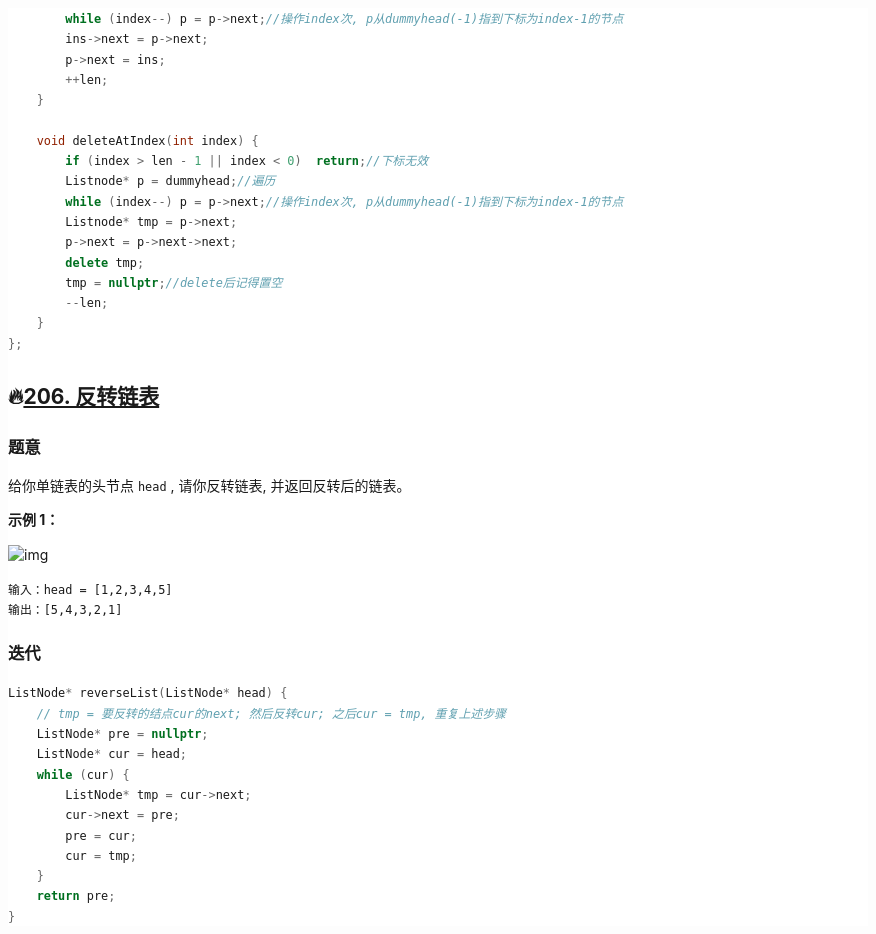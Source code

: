 ```c++
        while (index--) p = p->next;//操作index次, p从dummyhead(-1)指到下标为index-1的节点
        ins->next = p->next;
        p->next = ins;
        ++len;
    }
    
    void deleteAtIndex(int index) {
        if (index > len - 1 || index < 0)  return;//下标无效
        Listnode* p = dummyhead;//遍历
        while (index--) p = p->next;//操作index次, p从dummyhead(-1)指到下标为index-1的节点
        Listnode* tmp = p->next;
        p->next = p->next->next;
        delete tmp;
        tmp = nullptr;//delete后记得置空
        --len;
    }
};
```

## :fire:[206. 反转链表](https://leetcode.cn/problems/reverse-linked-list/)   

### 题意

给你单链表的头节点 `head` , 请你反转链表, 并返回反转后的链表。

**示例 1：**

![img](https://cdn.jsdelivr.net/gh/rangbiubiu/picBed@main/202402081313999.jpeg)

```
输入：head = [1,2,3,4,5]
输出：[5,4,3,2,1]
```

### 迭代

```c++
ListNode* reverseList(ListNode* head) {
    // tmp = 要反转的结点cur的next; 然后反转cur; 之后cur = tmp, 重复上述步骤
    ListNode* pre = nullptr; 
    ListNode* cur = head;
    while (cur) {
        ListNode* tmp = cur->next;
        cur->next = pre;
        pre = cur;
        cur = tmp;
    }
    return pre;
}
```
